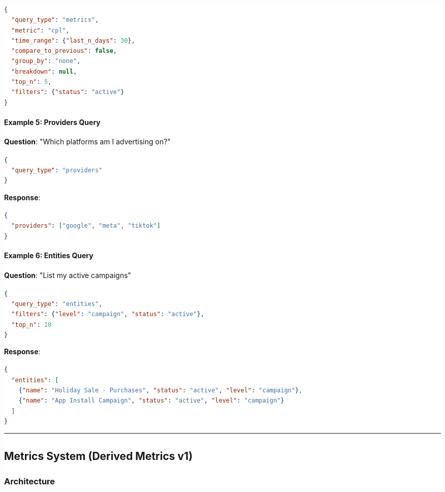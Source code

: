 ```json
{
  "query_type": "metrics",
  "metric": "cpl",
  "time_range": {"last_n_days": 30},
  "compare_to_previous": false,
  "group_by": "none",
  "breakdown": null,
  "top_n": 5,
  "filters": {"status": "active"}
}
```

#### Example 5: Providers Query
**Question**: "Which platforms am I advertising on?"

```json
{
  "query_type": "providers"
}
```

**Response**:
```json
{
  "providers": ["google", "meta", "tiktok"]
}
```

#### Example 6: Entities Query
**Question**: "List my active campaigns"

```json
{
  "query_type": "entities",
  "filters": {"level": "campaign", "status": "active"},
  "top_n": 10
}
```

**Response**:
```json
{
  "entities": [
    {"name": "Holiday Sale - Purchases", "status": "active", "level": "campaign"},
    {"name": "App Install Campaign", "status": "active", "level": "campaign"}
  ]
}
```

---

## Metrics System (Derived Metrics v1)

### Architecture
